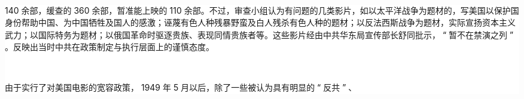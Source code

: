    140
  </span>
  <span class="s1">
   余部，缓查的
  </span>
  <span class="s2">
   360
  </span>
  <span class="s1">
   余部，暂准能上映的
  </span>
  <span class="s2">
   110
  </span>
  <span class="s1">
   余部。不过，审查小组认为有问题的几类影片，如以太平洋战争为题材的，写美国以保护国身份帮助中国、为中国牺牲及国人的感激；诬蔑有色人种残暴野蛮及白人残杀有色人种的题材；以反法西斯战争为题材，实际宣扬资本主义武力；以国际特务为题材；以俄国革命时驱逐贵族、表现同情贵族者等。这些影片经由中共华东局宣传部长舒同批示，
  </span>
  <span class="s2">
   “
  </span>
  <span class="s1">
   暂不在禁演之列
  </span>
  <span class="s2">
   ”
  </span>
  <span class="s1">
   。反映出当时中共在政策制定与执行层面上的谨慎态度。
  </span>
 </p>
 <p class="p1">
  <span class="s1">
  </span>
  <br/>
 </p>
 <p class="p2">
  <span class="s1">
   由于实行了对美国电影的宽容政策，
  </span>
  <span class="s2">
   1949
  </span>
  <span class="s1">
   年
  </span>
  <span class="s2">
   5
  </span>
  <span class="s1">
   月以后，除了一些被认为具有明显的
  </span>
  <span class="s2">
   “
  </span>
  <span class="s1">
   反共
  </span>
  <span class="s2">
   ”
  </span>
  <span class="s1">
   、
  </span>